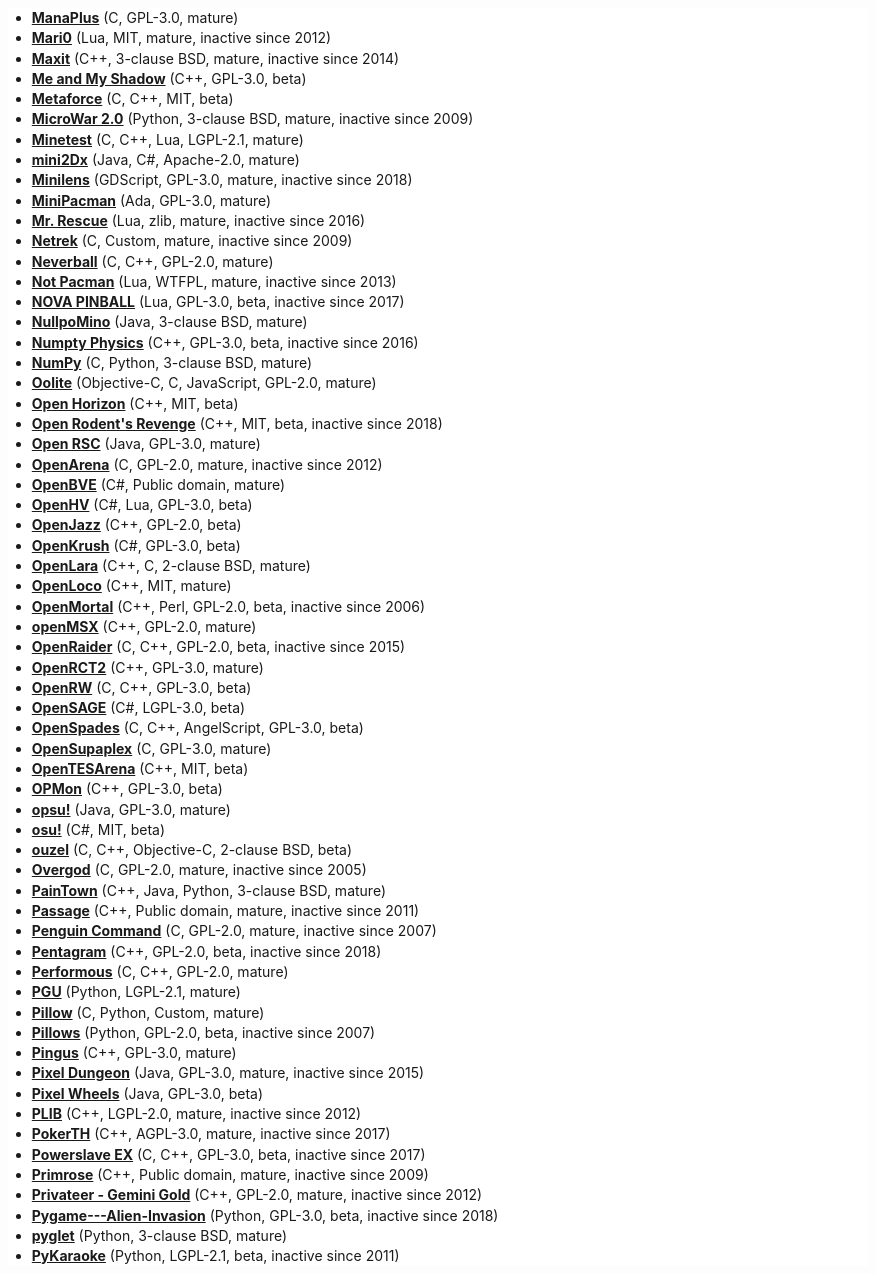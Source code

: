 - **[ManaPlus](../manaplus.md)** (C, GPL-3.0, mature)
- **[Mari0](../mari0.md)** (Lua, MIT, mature, inactive since 2012)
- **[Maxit](../maxit.md)** (C++, 3-clause BSD, mature, inactive since 2014)
- **[Me and My Shadow](../me_and_my_shadow.md)** (C++, GPL-3.0, beta)
- **[Metaforce](../metaforce.md)** (C, C++, MIT, beta)
- **[MicroWar 2.0](../microwar_20.md)** (Python, 3-clause BSD, mature, inactive since 2009)
- **[Minetest](../minetest.md)** (C, C++, Lua, LGPL-2.1, mature)
- **[mini2Dx](../mini2dx.md)** (Java, C#, Apache-2.0, mature)
- **[Minilens](../minilens.md)** (GDScript, GPL-3.0, mature, inactive since 2018)
- **[MiniPacman](../minipacman.md)** (Ada, GPL-3.0, mature)
- **[Mr. Rescue](../mr_rescue.md)** (Lua, zlib, mature, inactive since 2016)
- **[Netrek](../netrek.md)** (C, Custom, mature, inactive since 2009)
- **[Neverball](../neverball.md)** (C, C++, GPL-2.0, mature)
- **[Not Pacman](../not_pacman.md)** (Lua, WTFPL, mature, inactive since 2013)
- **[NOVA PINBALL](../nova_pinball.md)** (Lua, GPL-3.0, beta, inactive since 2017)
- **[NullpoMino](../nullpomino.md)** (Java, 3-clause BSD, mature)
- **[Numpty Physics](../numpty_physics.md)** (C++, GPL-3.0, beta, inactive since 2016)
- **[NumPy](../numpy.md)** (C, Python, 3-clause BSD, mature)
- **[Oolite](../oolite.md)** (Objective-C, C, JavaScript, GPL-2.0, mature)
- **[Open Horizon](../open_horizon.md)** (C++, MIT, beta)
- **[Open Rodent's Revenge](../open_rodents_revenge.md)** (C++, MIT, beta, inactive since 2018)
- **[Open RSC](../open_rsc.md)** (Java, GPL-3.0, mature)
- **[OpenArena](../openarena.md)** (C, GPL-2.0, mature, inactive since 2012)
- **[OpenBVE](../openbve.md)** (C#, Public domain, mature)
- **[OpenHV](../openhv.md)** (C#, Lua, GPL-3.0, beta)
- **[OpenJazz](../openjazz.md)** (C++, GPL-2.0, beta)
- **[OpenKrush](../openkrush.md)** (C#, GPL-3.0, beta)
- **[OpenLara](../openlara.md)** (C++, C, 2-clause BSD, mature)
- **[OpenLoco](../openloco.md)** (C++, MIT, mature)
- **[OpenMortal](../openmortal.md)** (C++, Perl, GPL-2.0, beta, inactive since 2006)
- **[openMSX](../openmsx.md)** (C++, GPL-2.0, mature)
- **[OpenRaider](../openraider.md)** (C, C++, GPL-2.0, beta, inactive since 2015)
- **[OpenRCT2](../openrct2.md)** (C++, GPL-3.0, mature)
- **[OpenRW](../openrw.md)** (C, C++, GPL-3.0, beta)
- **[OpenSAGE](../opensage.md)** (C#, LGPL-3.0, beta)
- **[OpenSpades](../openspades.md)** (C, C++, AngelScript, GPL-3.0, beta)
- **[OpenSupaplex](../opensupaplex.md)** (C, GPL-3.0, mature)
- **[OpenTESArena](../opentesarena.md)** (C++, MIT, beta)
- **[OPMon](../opmon.md)** (C++, GPL-3.0, beta)
- **[opsu!](../opsu.md)** (Java, GPL-3.0, mature)
- **[osu!](../osu.md)** (C#, MIT, beta)
- **[ouzel](../ouzel.md)** (C, C++, Objective-C, 2-clause BSD, beta)
- **[Overgod](../overgod.md)** (C, GPL-2.0, mature, inactive since 2005)
- **[PainTown](../paintown.md)** (C++, Java, Python, 3-clause BSD, mature)
- **[Passage](../passage.md)** (C++, Public domain, mature, inactive since 2011)
- **[Penguin Command](../penguin_command.md)** (C, GPL-2.0, mature, inactive since 2007)
- **[Pentagram](../pentagram.md)** (C++, GPL-2.0, beta, inactive since 2018)
- **[Performous](../performous.md)** (C, C++, GPL-2.0, mature)
- **[PGU](../pgu.md)** (Python, LGPL-2.1, mature)
- **[Pillow](../pillow.md)** (C, Python, Custom, mature)
- **[Pillows](../pillows.md)** (Python, GPL-2.0, beta, inactive since 2007)
- **[Pingus](../pingus.md)** (C++, GPL-3.0, mature)
- **[Pixel Dungeon](../pixel_dungeon.md)** (Java, GPL-3.0, mature, inactive since 2015)
- **[Pixel Wheels](../pixel_wheels.md)** (Java, GPL-3.0, beta)
- **[PLIB](../plib.md)** (C++, LGPL-2.0, mature, inactive since 2012)
- **[PokerTH](../pokerth.md)** (C++, AGPL-3.0, mature, inactive since 2017)
- **[Powerslave EX](../powerslave_ex.md)** (C, C++, GPL-3.0, beta, inactive since 2017)
- **[Primrose](../primrose.md)** (C++, Public domain, mature, inactive since 2009)
- **[Privateer - Gemini Gold](../privateer-gemini_gold.md)** (C++, GPL-2.0, mature, inactive since 2012)
- **[Pygame---Alien-Invasion](../pygame-alien-invasion.md)** (Python, GPL-3.0, beta, inactive since 2018)
- **[pyglet](../pyglet.md)** (Python, 3-clause BSD, mature)
- **[PyKaraoke](../pykaraoke.md)** (Python, LGPL-2.1, beta, inactive since 2011)